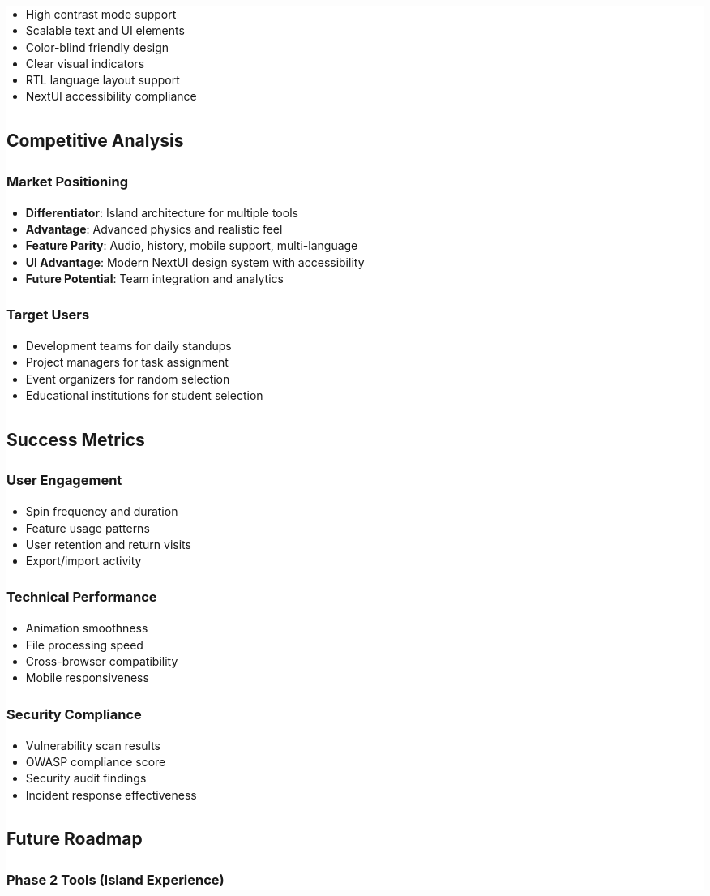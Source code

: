 - High contrast mode support
- Scalable text and UI elements
- Color-blind friendly design
- Clear visual indicators
- RTL language layout support
- NextUI accessibility compliance

## Competitive Analysis

### Market Positioning

- **Differentiator**: Island architecture for multiple tools
- **Advantage**: Advanced physics and realistic feel
- **Feature Parity**: Audio, history, mobile support, multi-language
- **UI Advantage**: Modern NextUI design system with accessibility
- **Future Potential**: Team integration and analytics

### Target Users

- Development teams for daily standups
- Project managers for task assignment
- Event organizers for random selection
- Educational institutions for student selection

## Success Metrics

### User Engagement

- Spin frequency and duration
- Feature usage patterns
- User retention and return visits
- Export/import activity

### Technical Performance

- Animation smoothness
- File processing speed
- Cross-browser compatibility
- Mobile responsiveness

### Security Compliance

- Vulnerability scan results
- OWASP compliance score
- Security audit findings
- Incident response effectiveness

## Future Roadmap

### Phase 2 Tools (Island Experience)
